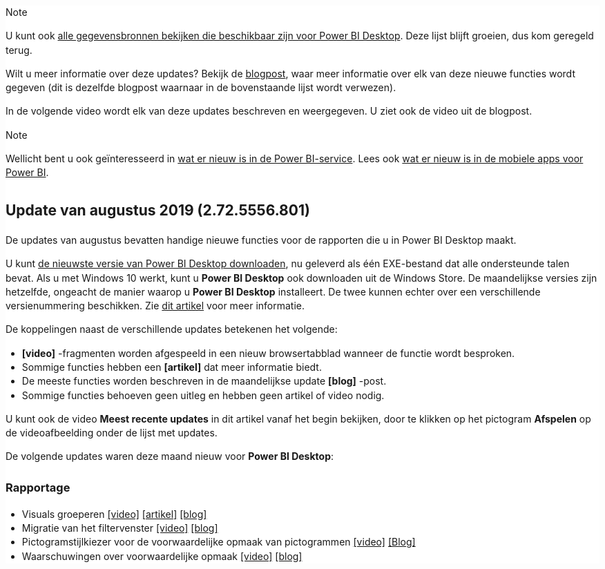 > [!NOTE]
> U kunt ook [alle gegevensbronnen bekijken die beschikbaar zijn voor Power BI Desktop](../connect-data/desktop-data-sources.md). Deze lijst blijft groeien, dus kom geregeld terug.

Wilt u meer informatie over deze updates? Bekijk de [blogpost](https://powerbi.microsoft.com/blog/power-bi-desktop-september-2019-feature-summary/), waar meer informatie over elk van deze nieuwe functies wordt gegeven (dit is dezelfde blogpost waarnaar in de bovenstaande lijst wordt verwezen).

In de volgende video wordt elk van deze updates beschreven en weergegeven. U ziet ook de video uit de blogpost.

<iframe width="560" height="315" src="https://www.youtube.com/embed/neq0THnRJzo" frameborder="0" allow="accelerometer; autoplay; encrypted-media; gyroscope; picture-in-picture" allowfullscreen></iframe>

> [!NOTE]
> Wellicht bent u ook geïnteresseerd in [wat er nieuw is in de Power BI-service](service-whats-new.md). Lees ook [wat er nieuw is in de mobiele apps voor Power BI](../consumer/mobile/mobile-whats-new-in-the-mobile-apps.md).


## <a name="august-2019-update-2725556801"></a>Update van augustus 2019 (2.72.5556.801)

De updates van augustus bevatten handige nieuwe functies voor de rapporten die u in Power BI Desktop maakt. 

U kunt [de nieuwste versie van Power BI Desktop downloaden](https://powerbi.microsoft.com/desktop), nu geleverd als één EXE-bestand dat alle ondersteunde talen bevat. Als u met Windows 10 werkt, kunt u **Power BI Desktop** ook downloaden uit de Windows Store. De maandelijkse versies zijn hetzelfde, ongeacht de manier waarop u **Power BI Desktop** installeert. De twee kunnen echter over een verschillende versienummering beschikken. Zie [dit artikel](desktop-get-the-desktop.md) voor meer informatie. 

De koppelingen naast de verschillende updates betekenen het volgende:

* **[video]** -fragmenten worden afgespeeld in een nieuw browsertabblad wanneer de functie wordt besproken.
* Sommige functies hebben een **[artikel]** dat meer informatie biedt.
* De meeste functies worden beschreven in de maandelijkse update **[blog]** -post.
* Sommige functies behoeven geen uitleg en hebben geen artikel of video nodig.

U kunt ook de video **Meest recente updates** in dit artikel vanaf het begin bekijken, door te klikken op het pictogram **Afspelen** op de videoafbeelding onder de lijst met updates.

De volgende updates waren deze maand nieuw voor **Power BI Desktop**:

### <a name="reporting"></a>Rapportage
* Visuals groeperen [[video]](https://youtu.be/sf4n7VXoQHY?t=10) [[artikel]](../create-reports/desktop-grouping-visuals.md) [[blog]](https://powerbi.microsoft.com/blog/power-bi-desktop-august-2019-feature-summary/#grouping) 
* Migratie van het filtervenster [[video]](https://youtu.be/sf4n7VXoQHY?t=360) [[blog]](https://powerbi.microsoft.com/blog/power-bi-desktop-august-2019-feature-summary/#filterPane)
* Pictogramstijlkiezer voor de voorwaardelijke opmaak van pictogrammen [[video]](https://youtu.be/sf4n7VXoQHY?t=509) [[Blog]](https://powerbi.microsoft.com/blog/power-bi-desktop-august-2019-feature-summary/#iconStyles)
* Waarschuwingen over voorwaardelijke opmaak [[video]](https://youtu.be/sf4n7VXoQHY?t=621) [[blog]](https://powerbi.microsoft.com/blog/power-bi-desktop-august-2019-feature-summary/#conditionalFormatting)

